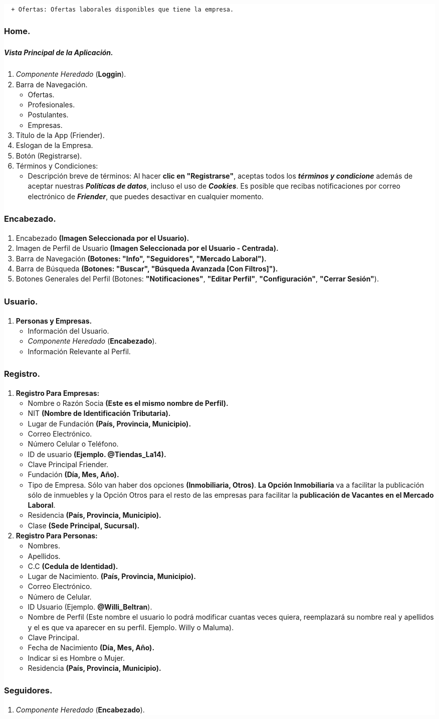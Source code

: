       + Ofertas: Ofertas laborales disponibles que tiene la empresa.
 ### **Home.**
  ##### Vista Principal de la Aplicación.
   1. _Componente Heredado_ (**Loggin**).
   1. Barra de Navegación.
      + Ofertas.
      + Profesionales.
      + Postulantes.
      + Empresas.
   1. Título de la App (Friender).
   1. Eslogan de la Empresa.
   1. Botón (Registrarse).
   1. Términos y Condiciones:
      + Descripción breve de términos: Al hacer **clic en "Registrarse"**, aceptas todos los **_términos y condicione_** además de aceptar nuestras **_Políticas de datos_**, incluso el uso de **_Cookies_**. Es posible que recibas notificaciones por correo electrónico de **_Friender_**, que puedes desactivar en cualquier momento.
 ### **Encabezado.**
   1. Encabezado **(Imagen Seleccionada por el Usuario).**
   1. Imagen de Perfil de Usuario **(Imagen Seleccionada por el Usuario - Centrada).**
   1. Barra de Navegación **(Botones: "Info", "Seguidores", "Mercado Laboral").**
   1. Barra de Búsqueda **(Botones: "Buscar", "Búsqueda Avanzada [Con Filtros]").**
   1. Botones Generales del Perfil (Botones: **"Notificaciones"**, **"Editar Perfil"**, **"Configuración"**, **"Cerrar Sesión"**).
 ### **Usuario.**
   1. **Personas y Empresas.**
      + Información del Usuario.
      + _Componente Heredado_ (**Encabezado**).
      + Información Relevante al Perfil.
 ### **Registro.**
   1. **Registro Para Empresas:**
      + Nombre o Razón Socia **(Este es el mismo nombre de Perfil).**
      + NIT **(Nombre de Identificación Tributaria).**
      + Lugar de Fundación **(País, Provincia, Municipio).**
      + Correo Electrónico.
      + Número Celular o Teléfono.
      + ID de usuario **(Ejemplo. @Tiendas_La14).**
      + Clave Principal Friender.
      + Fundación **(Día, Mes, Año).**
      + Tipo de Empresa. Sólo van haber dos opciones **(Inmobiliaria, Otros)**. **La Opción Inmobiliaria** va a facilitar la publicación sólo de inmuebles y la Opción Otros para el resto de las empresas para facilitar la **publicación de Vacantes en el Mercado Laboral**.
      + Residencia **(País, Provincia, Municipio).**
      + Clase **(Sede Principal, Sucursal).**
   1. **Registro Para Personas:**
      + Nombres.
      + Apellidos.
      + C.C **(Cedula de Identidad).**
      + Lugar de Nacimiento. **(País, Provincia, Municipio).**
      + Correo Electrónico.
      + Número de Celular.
      + ID Usuario (Ejemplo. **@Willi_Beltran**).
      + Nombre de Perfil (Este nombre el usuario lo podrá modificar cuantas veces quiera, reemplazará su nombre real y apellidos y el es que va aparecer en su perfil. Ejemplo. Willy o Maluma).
      + Clave Principal.
      + Fecha de Nacimiento **(Día, Mes, Año).**
      + Indicar si es Hombre o Mujer.
      + Residencia   **(País, Provincia, Municipio).**
 ### **Seguidores.**
   1. _Componente Heredado_ (**Encabezado**).